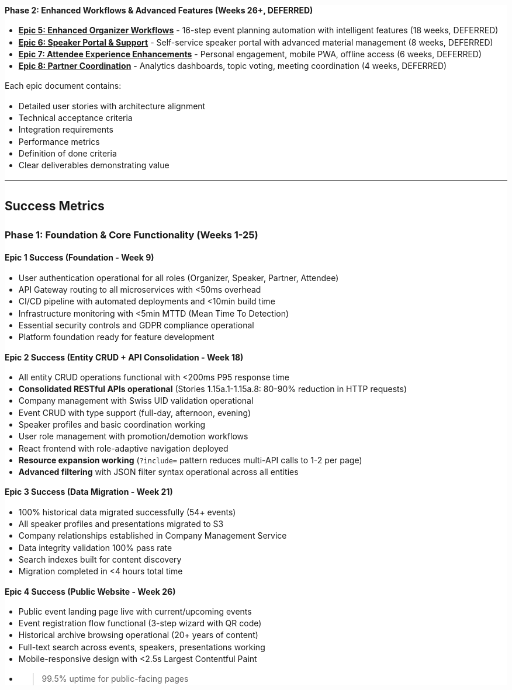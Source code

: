 **Phase 2: Enhanced Workflows & Advanced Features (Weeks 26+, DEFERRED)**
- **[Epic 5: Enhanced Organizer Workflows](./prd/epic-5-enhanced-organizer-workflows.md)** - 16-step event planning automation with intelligent features (18 weeks, DEFERRED)
- **[Epic 6: Speaker Portal & Support](./prd/epic-6-speaker-portal-support.md)** - Self-service speaker portal with advanced material management (8 weeks, DEFERRED)
- **[Epic 7: Attendee Experience Enhancements](./prd/epic-7-attendee-experience-enhancements.md)** - Personal engagement, mobile PWA, offline access (6 weeks, DEFERRED)
- **[Epic 8: Partner Coordination](./prd/epic-8-partner-coordination.md)** - Analytics dashboards, topic voting, meeting coordination (4 weeks, DEFERRED)

Each epic document contains:
- Detailed user stories with architecture alignment
- Technical acceptance criteria
- Integration requirements
- Performance metrics
- Definition of done criteria
- Clear deliverables demonstrating value

---

## Success Metrics

### Phase 1: Foundation & Core Functionality (Weeks 1-25)

**Epic 1 Success (Foundation - Week 9)**
- User authentication operational for all roles (Organizer, Speaker, Partner, Attendee)
- API Gateway routing to all microservices with <50ms overhead
- CI/CD pipeline with automated deployments and <10min build time
- Infrastructure monitoring with <5min MTTD (Mean Time To Detection)
- Essential security controls and GDPR compliance operational
- Platform foundation ready for feature development

**Epic 2 Success (Entity CRUD + API Consolidation - Week 18)**
- All entity CRUD operations functional with <200ms P95 response time
- **Consolidated RESTful APIs operational** (Stories 1.15a.1-1.15a.8: 80-90% reduction in HTTP requests)
- Company management with Swiss UID validation operational
- Event CRUD with type support (full-day, afternoon, evening)
- Speaker profiles and basic coordination working
- User role management with promotion/demotion workflows
- React frontend with role-adaptive navigation deployed
- **Resource expansion working** (`?include=` pattern reduces multi-API calls to 1-2 per page)
- **Advanced filtering** with JSON filter syntax operational across all entities

**Epic 3 Success (Data Migration - Week 21)**
- 100% historical data migrated successfully (54+ events)
- All speaker profiles and presentations migrated to S3
- Company relationships established in Company Management Service
- Data integrity validation 100% pass rate
- Search indexes built for content discovery
- Migration completed in <4 hours total time

**Epic 4 Success (Public Website - Week 26)**
- Public event landing page live with current/upcoming events
- Event registration flow functional (3-step wizard with QR code)
- Historical archive browsing operational (20+ years of content)
- Full-text search across events, speakers, presentations working
- Mobile-responsive design with <2.5s Largest Contentful Paint
- >99.5% uptime for public-facing pages
